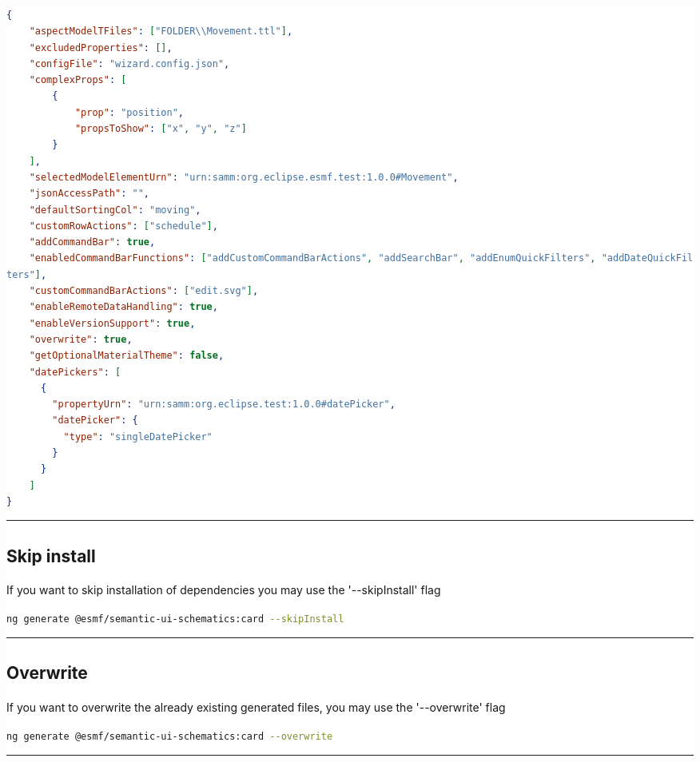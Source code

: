 [//]: # (TODO check this is up to date)

```json
{
    "aspectModelTFiles": ["FOLDER\\Movement.ttl"],
    "excludedProperties": [],
    "configFile": "wizard.config.json",
    "complexProps": [
        {
            "prop": "position",
            "propsToShow": ["x", "y", "z"]
        }
    ],
    "selectedModelElementUrn": "urn:samm:org.eclipse.esmf.test:1.0.0#Movement",
    "jsonAccessPath": "",
    "defaultSortingCol": "moving",
    "customRowActions": ["schedule"],
    "addCommandBar": true,
    "enabledCommandBarFunctions": ["addCustomCommandBarActions", "addSearchBar", "addEnumQuickFilters", "addDateQuickFilters"],
    "customCommandBarActions": ["edit.svg"],
    "enableRemoteDataHandling": true,
    "enableVersionSupport": true,
    "overwrite": true,
    "getOptionalMaterialTheme": false,
    "datePickers": [
      {
        "propertyUrn": "urn:samm:org.eclipse.test:1.0.0#datePicker",
        "datePicker": {
          "type": "singleDatePicker"
        }
      }
    ]
}
```

---

## Skip install

If you want to skip installation of dependencies you may use the '--skipInstall' flag

```bash
ng generate @esmf/semantic-ui-schematics:card --skipInstall
```

---

## Overwrite

If you want to overwrite the already existing generated files, you may use the '--overwrite' flag

```bash
ng generate @esmf/semantic-ui-schematics:card --overwrite
```

---
